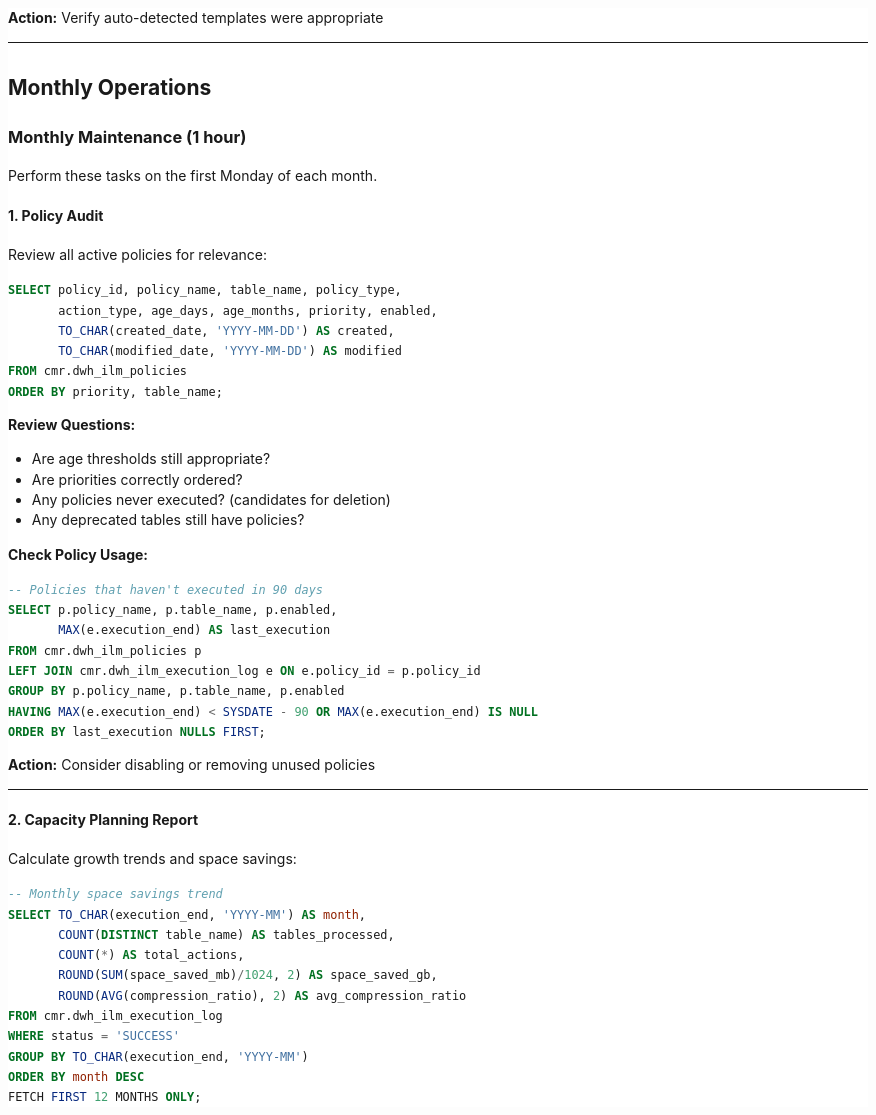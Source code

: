 **Action:** Verify auto-detected templates were appropriate

---

## Monthly Operations

### Monthly Maintenance (1 hour)

Perform these tasks on the first Monday of each month.

#### 1. Policy Audit

Review all active policies for relevance:

```sql
SELECT policy_id, policy_name, table_name, policy_type,
       action_type, age_days, age_months, priority, enabled,
       TO_CHAR(created_date, 'YYYY-MM-DD') AS created,
       TO_CHAR(modified_date, 'YYYY-MM-DD') AS modified
FROM cmr.dwh_ilm_policies
ORDER BY priority, table_name;
```

**Review Questions:**
- Are age thresholds still appropriate?
- Are priorities correctly ordered?
- Any policies never executed? (candidates for deletion)
- Any deprecated tables still have policies?

**Check Policy Usage:**
```sql
-- Policies that haven't executed in 90 days
SELECT p.policy_name, p.table_name, p.enabled,
       MAX(e.execution_end) AS last_execution
FROM cmr.dwh_ilm_policies p
LEFT JOIN cmr.dwh_ilm_execution_log e ON e.policy_id = p.policy_id
GROUP BY p.policy_name, p.table_name, p.enabled
HAVING MAX(e.execution_end) < SYSDATE - 90 OR MAX(e.execution_end) IS NULL
ORDER BY last_execution NULLS FIRST;
```

**Action:** Consider disabling or removing unused policies

---

#### 2. Capacity Planning Report

Calculate growth trends and space savings:

```sql
-- Monthly space savings trend
SELECT TO_CHAR(execution_end, 'YYYY-MM') AS month,
       COUNT(DISTINCT table_name) AS tables_processed,
       COUNT(*) AS total_actions,
       ROUND(SUM(space_saved_mb)/1024, 2) AS space_saved_gb,
       ROUND(AVG(compression_ratio), 2) AS avg_compression_ratio
FROM cmr.dwh_ilm_execution_log
WHERE status = 'SUCCESS'
GROUP BY TO_CHAR(execution_end, 'YYYY-MM')
ORDER BY month DESC
FETCH FIRST 12 MONTHS ONLY;
```
